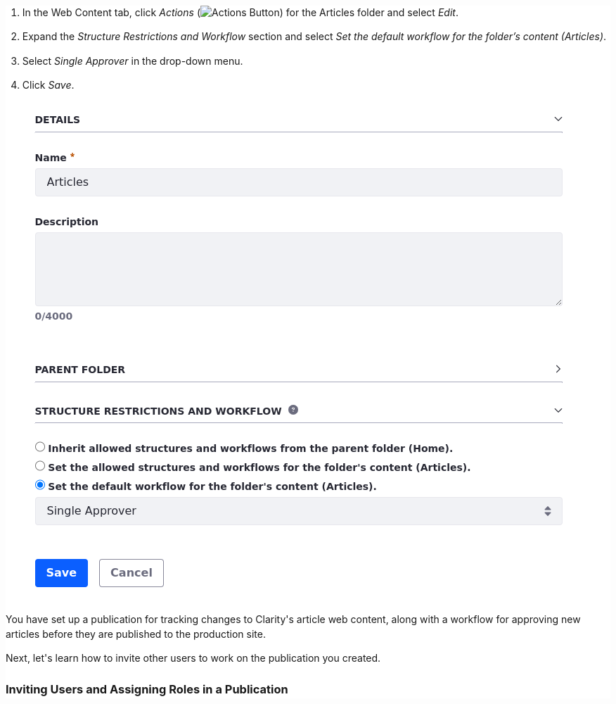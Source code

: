 1. In the Web Content tab, click *Actions* (![Actions Button](../../images/icon-actions.png)) for the Articles folder and select *Edit*.

1. Expand the *Structure Restrictions and Workflow* section and select *Set the default workflow for the folder’s content (Articles)*.

1. Select *Single Approver* in the drop-down menu.

1. Click *Save*.

   ![The Single Approver workflow will be assigned to the Articles folder.](./publishing-content-with-workflows/images/04.png)

You have set up a publication for tracking changes to Clarity's article web content, along with a workflow for approving new articles before they are published to the production site.

Next, let's learn how to invite other users to work on the publication you created.

### Inviting Users and Assigning Roles in a Publication
